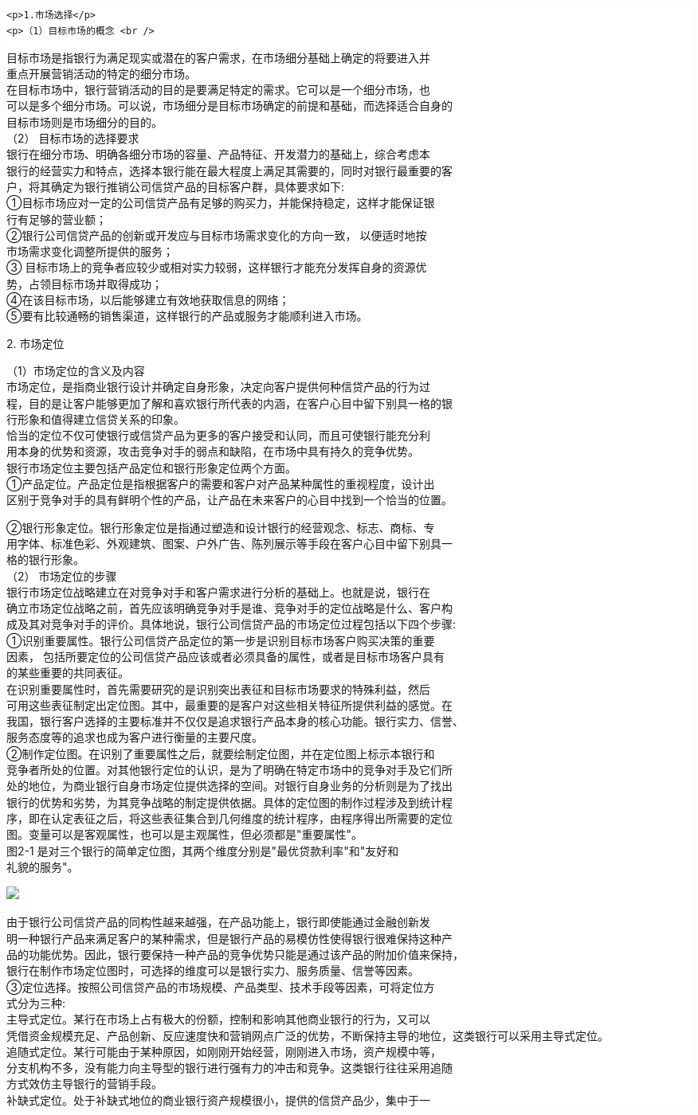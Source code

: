     <p>1.市场选择</p>
    <p>（1）目标市场的概念 <br />
目标市场是指银行为满足现实或潜在的客户需求，在市场细分基础上确定的将要进入并 <br />
重点开展营销活动的特定的细分市场。 <br />
在目标市场中，银行营销活动的目的是要满足特定的需求。它可以是一个细分市场，也 <br />
可以是多个细分市场。可以说，市场细分是目标市场确定的前提和基础，而选择适合自身的 <br />
目标市场则是市场细分的目的。 <br />
（2） 目标市场的选择要求 <br />
银行在细分市场、明确各细分市场的容量、产品特征、开发潜力的基础上，综合考虑本 <br />
银行的经营实力和特点，选择本银行能在最大程度上满足其需要的，同时对银行最重要的客 <br />
户，将其确定为银行推销公司信贷产品的目标客户群，具体要求如下: <br />
①目标市场应对一定的公司信贷产品有足够的购买力，并能保持稳定，这样才能保证银 <br />
行有足够的营业额； <br />
②银行公司信贷产品的创新或开发应与目标市场需求变化的方向一致， 以便适时地按 <br />
市场需求变化调整所提供的服务； <br />
③ 目标市场上的竞争者应较少或相对实力较弱，这样银行才能充分发挥自身的资源优 <br />
势，占领目标市场并取得成功； <br />
④在该目标市场，以后能够建立有效地获取信息的网络； <br />
⑤要有比较通畅的销售渠道，这样银行的产品或服务才能顺利进入市场。</p>
    <p>2. 市场定位 </p>
    <p>（1）市场定位的含义及内容 <br />
市场定位，是指商业银行设计并确定自身形象，决定向客户提供何种信贷产品的行为过 <br />
程，目的是让客户能够更加了解和喜欢银行所代表的内涵，在客户心目中留下别具一格的银 <br />
行形象和值得建立信贷关系的印象。 <br />
恰当的定位不仅可使银行或信贷产品为更多的客户接受和认同，而且可使银行能充分利 <br />
用本身的优势和资源，攻击竞争对手的弱点和缺陷，在市场中具有持久的竞争优势。 <br />
银行市场定位主要包括产品定位和银行形象定位两个方面。 <br />
①产品定位。产品定位是指根据客户的需要和客户对产品某种属性的重视程度，设计出 <br />
区别于竞争对手的具有鲜明个性的产品，让产品在未来客户的心目中找到一个恰当的位置。</p>
    <p>②银行形象定位。银行形象定位是指通过塑造和设计银行的经营观念、标志、商标、专 <br />
      用字体、标准色彩、外观建筑、图案、户外广告、陈列展示等手段在客户心目中留下别具一 <br />
      格的银行形象。 <br />
（2） 市场定位的步骤 <br />
银行市场定位战略建立在对竞争对手和客户需求进行分析的基础上。也就是说，银行在 <br />
确立市场定位战略之前，首先应该明确竞争对手是谁、竞争对手的定位战略是什么、客户构 <br />
成及其对竞争对手的评价。具体地说，银行公司信贷产品的市场定位过程包括以下四个步骤: <br />
①识别重要属性。银行公司信贷产品定位的第一步是识别目标市场客户购买决策的重要 <br />
因素， 包括所要定位的公司信贷产品应该或者必须具备的属性，或者是目标市场客户具有 <br />
的某些重要的共同表征。 <br />
在识别重要属性时，首先需要研究的是识别突出表征和目标市场要求的特殊利益，然后 <br />
可用这些表征制定出定位图。其中，最重要的是客户对这些相关特征所提供利益的感觉。在 <br />
我国，银行客户选择的主要标准并不仅仅是追求银行产品本身的核心功能。银行实力、信誉、 <br />
服务态度等的追求也成为客户进行衡量的主要尺度。 <br />
②制作定位图。在识别了重要属性之后，就要绘制定位图，并在定位图上标示本银行和 <br />
竞争者所处的位置。对其他银行定位的认识，是为了明确在特定市场中的竞争对手及它们所 <br />
处的地位，为商业银行自身市场定位提供选择的空间。对银行自身业务的分析则是为了找出 <br />
银行的优势和劣势，为其竞争战略的制定提供依据。具体的定位图的制作过程涉及到统计程 <br />
序，即在认定表征之后，将这些表征集合到几何维度的统计程序，由程序得出所需要的定位 <br />
图。变量可以是客观属性，也可以是主观属性，但必须都是&quot;重要属性&quot;。 <br />
图2-1 是对三个银行的简单定位图，其两个维度分别是&quot;最优贷款利率&quot;和&quot;友好和 <br />
礼貌的服务&quot;。</p>
    <p>![](http://i.teamkn.com/i/lMD3vJTU.png)</p>
    <p>由于银行公司信贷产品的同构性越来越强，在产品功能上，银行即使能通过金融创新发 <br />
      明一种银行产品来满足客户的某种需求，但是银行产品的易模仿性使得银行很难保持这种产 <br />
      品的功能优势。因此，银行要保持一种产品的竞争优势只能是通过该产品的附加价值来保持， <br />
      银行在制作市场定位图时，可选择的维度可以是银行实力、服务质量、信誉等因素。 <br />
③定位选择。按照公司信贷产品的市场规模、产品类型、技术手段等因素，可将定位方 <br />
式分为三种: <br />
主导式定位。某行在市场上占有极大的份额，控制和影响其他商业银行的行为，又可以 <br />
凭借资金规模充足、产品创新、反应速度快和营销网点广泛的优势，不断保持主导的地位，这类银行可以采用主导式定位。 <br />
追随式定位。某行可能由于某种原因，如刚刚开始经营，刚刚进入市场，资产规模中等， <br />
分支机构不多，没有能力向主导型的银行进行强有力的冲击和竞争。这类银行往往采用追随 <br />
方式效仿主导银行的营销手段。 <br />
补缺式定位。处于补缺式地位的商业银行资产规模很小，提供的信贷产品少，集中于一 <br />